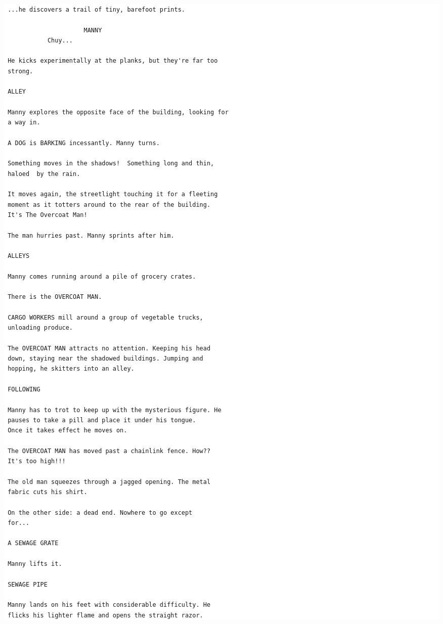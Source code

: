      ...he discovers a trail of tiny, barefoot prints.

                          MANNY
                Chuy...

     He kicks experimentally at the planks, but they're far too
     strong.

     ALLEY

     Manny explores the opposite face of the building, looking for
     a way in.

     A DOG is BARKING incessantly. Manny turns.

     Something moves in the shadows!  Something long and thin,
     haloed  by the rain.

     It moves again, the streetlight touching it for a fleeting
     moment as it totters around to the rear of the building.
     It's The Overcoat Man!

     The man hurries past. Manny sprints after him.

     ALLEYS

     Manny comes running around a pile of grocery crates.

     There is the OVERCOAT MAN.

     CARGO WORKERS mill around a group of vegetable trucks,
     unloading produce.

     The OVERCOAT MAN attracts no attention. Keeping his head
     down, staying near the shadowed buildings. Jumping and
     hopping, he skitters into an alley.

     FOLLOWING

     Manny has to trot to keep up with the mysterious figure. He
     pauses to take a pill and place it under his tongue.
     Once it takes effect he moves on.

     The OVERCOAT MAN has moved past a chainlink fence. How??
     It's too high!!!

     The old man squeezes through a jagged opening. The metal
     fabric cuts his shirt.

     On the other side: a dead end. Nowhere to go except
     for...

     A SEWAGE GRATE

     Manny lifts it.

     SEWAGE PIPE

     Manny lands on his feet with considerable difficulty. He
     flicks his lighter flame and opens the straight razor.

